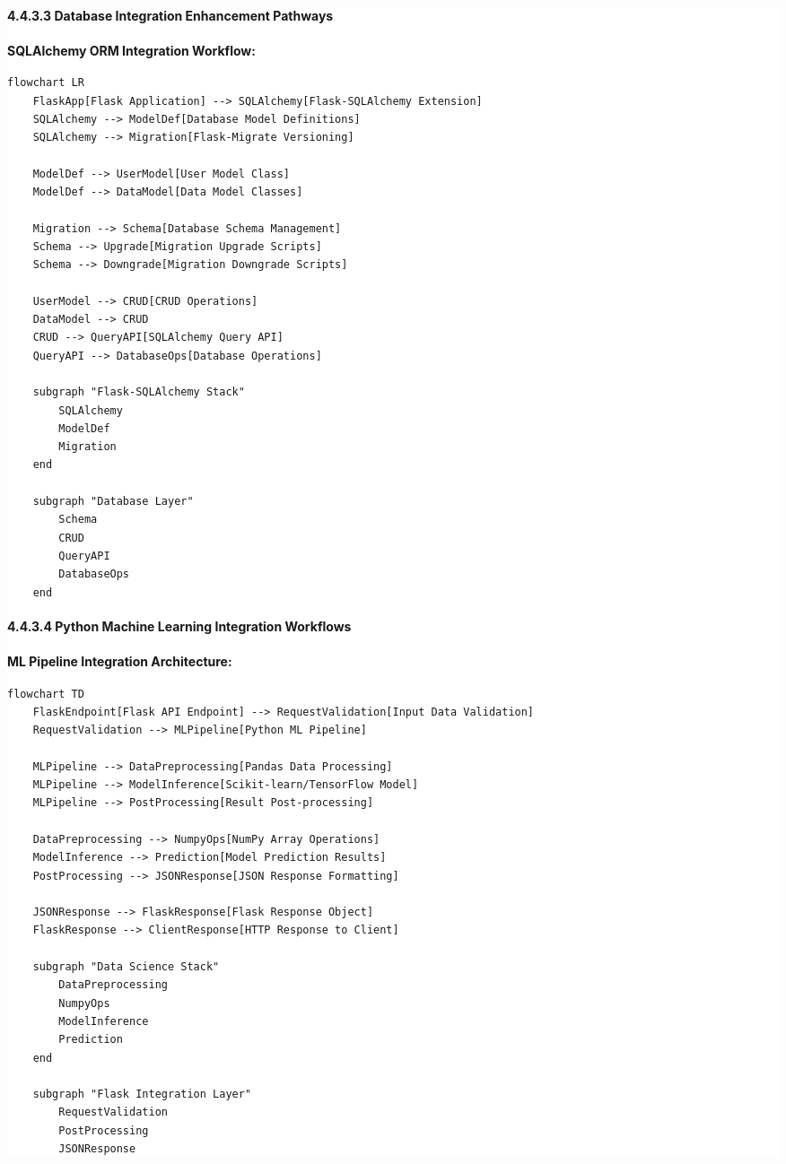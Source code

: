 #### 4.4.3.3 Database Integration Enhancement Pathways

**SQLAlchemy ORM Integration Workflow:**
```mermaid
flowchart LR
    FlaskApp[Flask Application] --> SQLAlchemy[Flask-SQLAlchemy Extension]
    SQLAlchemy --> ModelDef[Database Model Definitions]
    SQLAlchemy --> Migration[Flask-Migrate Versioning]
    
    ModelDef --> UserModel[User Model Class]
    ModelDef --> DataModel[Data Model Classes]
    
    Migration --> Schema[Database Schema Management]
    Schema --> Upgrade[Migration Upgrade Scripts]
    Schema --> Downgrade[Migration Downgrade Scripts]
    
    UserModel --> CRUD[CRUD Operations]
    DataModel --> CRUD
    CRUD --> QueryAPI[SQLAlchemy Query API]
    QueryAPI --> DatabaseOps[Database Operations]
    
    subgraph "Flask-SQLAlchemy Stack"
        SQLAlchemy
        ModelDef
        Migration
    end
    
    subgraph "Database Layer"
        Schema
        CRUD
        QueryAPI
        DatabaseOps
    end
```

#### 4.4.3.4 Python Machine Learning Integration Workflows

**ML Pipeline Integration Architecture:**
```mermaid
flowchart TD
    FlaskEndpoint[Flask API Endpoint] --> RequestValidation[Input Data Validation]
    RequestValidation --> MLPipeline[Python ML Pipeline]
    
    MLPipeline --> DataPreprocessing[Pandas Data Processing]
    MLPipeline --> ModelInference[Scikit-learn/TensorFlow Model]
    MLPipeline --> PostProcessing[Result Post-processing]
    
    DataPreprocessing --> NumpyOps[NumPy Array Operations]
    ModelInference --> Prediction[Model Prediction Results]
    PostProcessing --> JSONResponse[JSON Response Formatting]
    
    JSONResponse --> FlaskResponse[Flask Response Object]
    FlaskResponse --> ClientResponse[HTTP Response to Client]
    
    subgraph "Data Science Stack"
        DataPreprocessing
        NumpyOps
        ModelInference
        Prediction
    end
    
    subgraph "Flask Integration Layer"
        RequestValidation
        PostProcessing
        JSONResponse
```